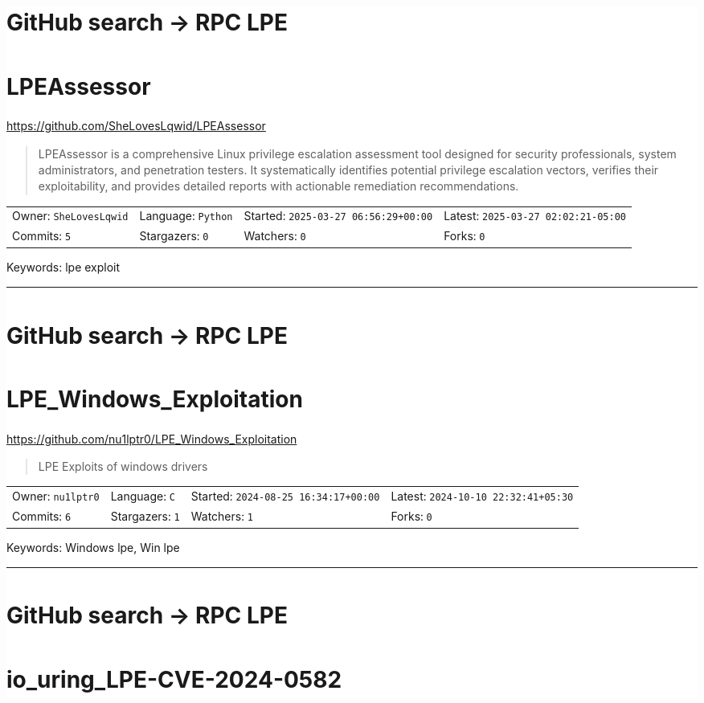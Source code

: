 # GitHub search -> RPC LPE
# LPEAssessor

https://github.com/SheLovesLqwid/LPEAssessor
<blockquote>
LPEAssessor is a comprehensive Linux privilege escalation assessment tool designed for security professionals, system administrators, and penetration testers. It systematically identifies potential privilege escalation vectors, verifies their exploitability, and provides detailed reports with actionable remediation recommendations.
</blockquote>

<table><tr>
<tr><td>Owner: <code>SheLovesLqwid</code></td>
    <td>Language: <code>Python</code></td>
    <td>Started: <code>2025-03-27 06:56:29+00:00</code></td>
    <td>Latest: <code>2025-03-27 02:02:21-05:00</code></td></tr>
<tr><td>Commits: <code>5</code></td>
    <td>Stargazers: <code>0</code></td>
    <td>Watchers: <code>0</code></td>
    <td>Forks: <code>0</code></td></tr>
</table>
Keywords: lpe exploit

---

# GitHub search -> RPC LPE
# LPE_Windows_Exploitation

https://github.com/nu1lptr0/LPE_Windows_Exploitation
<blockquote>
LPE Exploits of windows drivers
</blockquote>

<table><tr>
<tr><td>Owner: <code>nu1lptr0</code></td>
    <td>Language: <code>C</code></td>
    <td>Started: <code>2024-08-25 16:34:17+00:00</code></td>
    <td>Latest: <code>2024-10-10 22:32:41+05:30</code></td></tr>
<tr><td>Commits: <code>6</code></td>
    <td>Stargazers: <code>1</code></td>
    <td>Watchers: <code>1</code></td>
    <td>Forks: <code>0</code></td></tr>
</table>
Keywords: Windows lpe, Win lpe

---

# GitHub search -> RPC LPE
# io_uring_LPE-CVE-2024-0582
